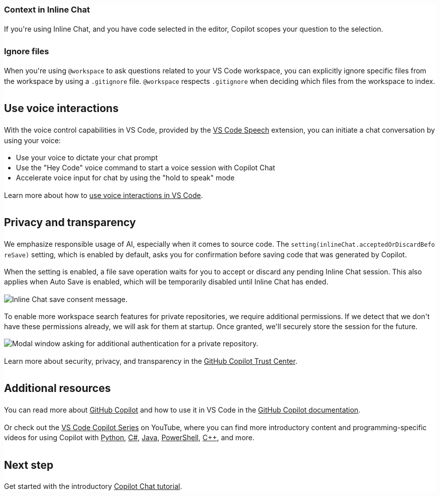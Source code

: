 ### Context in Inline Chat

If you're using Inline Chat, and you have code selected in the editor, Copilot scopes your question to the selection.

### Ignore files

When you're using `@workspace` to ask questions related to your VS Code workspace, you can explicitly ignore specific files from the workspace by using a `.gitignore` file. `@workspace` respects `.gitignore` when deciding which files from the workspace to index.

## Use voice interactions

With the voice control capabilities in VS Code, provided by the [VS Code Speech](https://marketplace.visualstudio.com/items?itemName=ms-vscode.vscode-speech) extension, you can initiate a chat conversation by using your voice:

* Use your voice to dictate your chat prompt
* Use the "Hey Code" voice command to start a voice session with Copilot Chat
* Accelerate voice input for chat by using the "hold to speak" mode

Learn more about how to [use voice interactions in VS Code](/docs/editor/voice.md).

## Privacy and transparency

We emphasize responsible usage of AI, especially when it comes to source code. The `setting(inlineChat.acceptedOrDiscardBeforeSave)` setting, which is enabled by default, asks you for confirmation before saving code that was generated by Copilot.

When the setting is enabled, a file save operation waits for you to accept or discard any pending Inline Chat session. This also applies when Auto Save is enabled, which will be temporarily disabled until Inline Chat has ended.

![Inline Chat save consent message.](images/copilot-chat/inline-chat-save-consent.png)

To enable more workspace search features for private repositories, we require additional permissions. If we detect that we don't have these permissions already, we will ask for them at startup. Once granted, we'll securely store the session for the future.

![Modal window asking for additional authentication for a private repository.](images/copilot-chat/authentication.png)

Learn more about security, privacy, and transparency in the [GitHub Copilot Trust Center](https://resources.github.com/copilot-trust-center/).

## Additional resources

You can read more about [GitHub Copilot](https://github.com/features/copilot) and how to use it in VS Code in the [GitHub Copilot documentation](https://docs.github.com/copilot/getting-started-with-github-copilot?tool=vscode).

Or check out the [VS Code Copilot Series](https://www.youtube.com/playlist?list=PLj6YeMhvp2S5_hvBl2SE-7YCHYlLQ0bPt) on YouTube, where you can find more introductory content and programming-specific videos for using Copilot with [Python](https://www.youtube.com/watch?v=DSHfHT5qnGc), [C#](https://www.youtube.com/watch?v=VsUQlSyQn1E), [Java](https://www.youtube.com/watch?v=zhCB95cE0HY), [PowerShell](https://www.youtube.com/watch?v=EwtRzAFiXEM), [C++](https://www.youtube.com/watch?v=ZfT2CXY5-Dc&t=16s), and more.

## Next step

Get started with the introductory [Copilot Chat tutorial](/docs/copilot/getting-started-chat.md).

